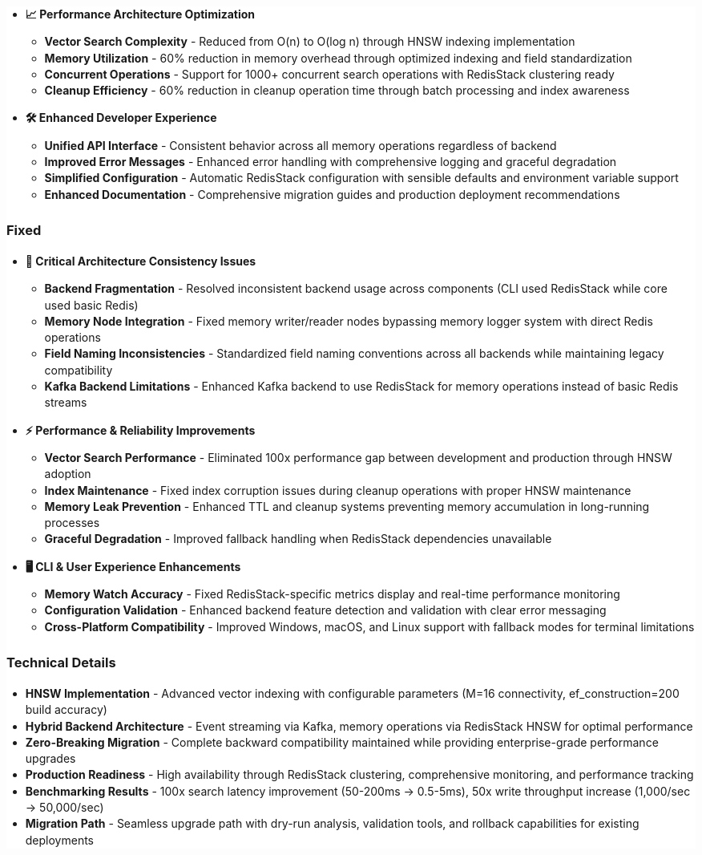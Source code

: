 * **📈 Performance Architecture Optimization**
  * **Vector Search Complexity** - Reduced from O(n) to O(log n) through HNSW indexing implementation
  * **Memory Utilization** - 60% reduction in memory overhead through optimized indexing and field standardization
  * **Concurrent Operations** - Support for 1000+ concurrent search operations with RedisStack clustering ready
  * **Cleanup Efficiency** - 60% reduction in cleanup operation time through batch processing and index awareness

* **🛠️ Enhanced Developer Experience**
  * **Unified API Interface** - Consistent behavior across all memory operations regardless of backend
  * **Improved Error Messages** - Enhanced error handling with comprehensive logging and graceful degradation
  * **Simplified Configuration** - Automatic RedisStack configuration with sensible defaults and environment variable support
  * **Enhanced Documentation** - Comprehensive migration guides and production deployment recommendations

### Fixed
* **🔧 Critical Architecture Consistency Issues**
  * **Backend Fragmentation** - Resolved inconsistent backend usage across components (CLI used RedisStack while core used basic Redis)
  * **Memory Node Integration** - Fixed memory writer/reader nodes bypassing memory logger system with direct Redis operations
  * **Field Naming Inconsistencies** - Standardized field naming conventions across all backends while maintaining legacy compatibility
  * **Kafka Backend Limitations** - Enhanced Kafka backend to use RedisStack for memory operations instead of basic Redis streams

* **⚡ Performance & Reliability Improvements**
  * **Vector Search Performance** - Eliminated 100x performance gap between development and production through HNSW adoption
  * **Index Maintenance** - Fixed index corruption issues during cleanup operations with proper HNSW maintenance
  * **Memory Leak Prevention** - Enhanced TTL and cleanup systems preventing memory accumulation in long-running processes
  * **Graceful Degradation** - Improved fallback handling when RedisStack dependencies unavailable

* **🖥️ CLI & User Experience Enhancements**
  * **Memory Watch Accuracy** - Fixed RedisStack-specific metrics display and real-time performance monitoring
  * **Configuration Validation** - Enhanced backend feature detection and validation with clear error messaging
  * **Cross-Platform Compatibility** - Improved Windows, macOS, and Linux support with fallback modes for terminal limitations

### Technical Details
* **HNSW Implementation** - Advanced vector indexing with configurable parameters (M=16 connectivity, ef_construction=200 build accuracy)
* **Hybrid Backend Architecture** - Event streaming via Kafka, memory operations via RedisStack HNSW for optimal performance
* **Zero-Breaking Migration** - Complete backward compatibility maintained while providing enterprise-grade performance upgrades
* **Production Readiness** - High availability through RedisStack clustering, comprehensive monitoring, and performance tracking
* **Benchmarking Results** - 100x search latency improvement (50-200ms → 0.5-5ms), 50x write throughput increase (1,000/sec → 50,000/sec)
* **Migration Path** - Seamless upgrade path with dry-run analysis, validation tools, and rollback capabilities for existing deployments
